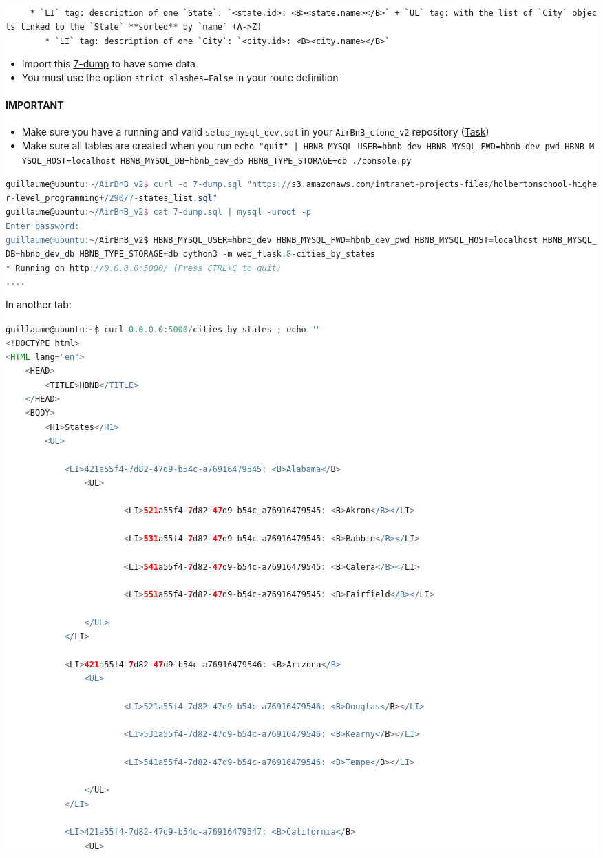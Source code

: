          * `LI` tag: description of one `State`: `<state.id>: <B><state.name></B>` + `UL` tag: with the list of `City` objects linked to the `State` **sorted** by `name` (A->Z)
            * `LI` tag: description of one `City`: `<city.id>: <B><city.name></B>`
* Import this [7-dump](https://s3.amazonaws.com/intranet-projects-files/holbertonschool-higher-level_programming+/290/7-states_list.sql) to have some data
* You must use the option `strict_slashes=False` in your route definition

#### IMPORTANT
* Make sure you have a running and valid `setup_mysql_dev.sql` in your `AirBnB_clone_v2` repository ([Task](https://github.com/elyse502/AirBnB_clone_v2/blob/master/setup_mysql_dev.sql))
* Make sure all tables are created when you run `echo "quit" | HBNB_MYSQL_USER=hbnb_dev HBNB_MYSQL_PWD=hbnb_dev_pwd HBNB_MYSQL_HOST=localhost HBNB_MYSQL_DB=hbnb_dev_db HBNB_TYPE_STORAGE=db ./console.py`
```groovy
guillaume@ubuntu:~/AirBnB_v2$ curl -o 7-dump.sql "https://s3.amazonaws.com/intranet-projects-files/holbertonschool-higher-level_programming+/290/7-states_list.sql"
guillaume@ubuntu:~/AirBnB_v2$ cat 7-dump.sql | mysql -uroot -p
Enter password: 
guillaume@ubuntu:~/AirBnB_v2$ HBNB_MYSQL_USER=hbnb_dev HBNB_MYSQL_PWD=hbnb_dev_pwd HBNB_MYSQL_HOST=localhost HBNB_MYSQL_DB=hbnb_dev_db HBNB_TYPE_STORAGE=db python3 -m web_flask.8-cities_by_states
* Running on http://0.0.0.0:5000/ (Press CTRL+C to quit)
....
```
In another tab:
```groovy
guillaume@ubuntu:~$ curl 0.0.0.0:5000/cities_by_states ; echo ""
<!DOCTYPE html>
<HTML lang="en">
    <HEAD>
        <TITLE>HBNB</TITLE>
    </HEAD>
    <BODY>
        <H1>States</H1>
        <UL>

            <LI>421a55f4-7d82-47d9-b54c-a76916479545: <B>Alabama</B>
                <UL>

                        <LI>521a55f4-7d82-47d9-b54c-a76916479545: <B>Akron</B></LI>

                        <LI>531a55f4-7d82-47d9-b54c-a76916479545: <B>Babbie</B></LI>

                        <LI>541a55f4-7d82-47d9-b54c-a76916479545: <B>Calera</B></LI>

                        <LI>551a55f4-7d82-47d9-b54c-a76916479545: <B>Fairfield</B></LI>

                </UL>
            </LI>

            <LI>421a55f4-7d82-47d9-b54c-a76916479546: <B>Arizona</B>
                <UL>

                        <LI>521a55f4-7d82-47d9-b54c-a76916479546: <B>Douglas</B></LI>

                        <LI>531a55f4-7d82-47d9-b54c-a76916479546: <B>Kearny</B></LI>

                        <LI>541a55f4-7d82-47d9-b54c-a76916479546: <B>Tempe</B></LI>

                </UL>
            </LI>

            <LI>421a55f4-7d82-47d9-b54c-a76916479547: <B>California</B>
                <UL>

```